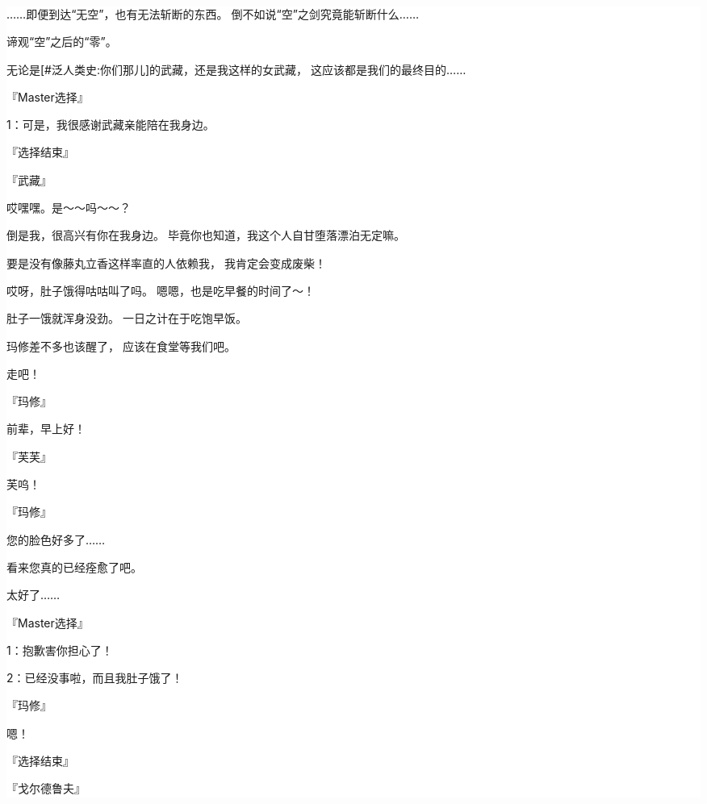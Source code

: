 ……即便到达“无空”，也有无法斩断的东西。
倒不如说“空”之剑究竟能斩断什么……

谛观“空”之后的“零”。

无论是[#泛人类史:你们那儿]的武藏，还是我这样的女武藏，
这应该都是我们的最终目的……

『Master选择』

1：可是，我很感谢武藏亲能陪在我身边。

『选择结束』

『武藏』

哎嘿嘿。是～～吗～～？

倒是我，很高兴有你在我身边。
毕竟你也知道，我这个人自甘堕落漂泊无定嘛。

要是没有像藤丸立香这样率直的人依赖我，
我肯定会变成废柴！

哎呀，肚子饿得咕咕叫了吗。
嗯嗯，也是吃早餐的时间了～！

肚子一饿就浑身没劲。
一日之计在于吃饱早饭。

玛修差不多也该醒了，
应该在食堂等我们吧。

走吧！

『玛修』

前辈，早上好！

『芙芙』

芙呜！

『玛修』

您的脸色好多了……

看来您真的已经痊愈了吧。

太好了……

『Master选择』

1：抱歉害你担心了！

2：已经没事啦，而且我肚子饿了！

『玛修』

嗯！

『选择结束』

『戈尔德鲁夫』
